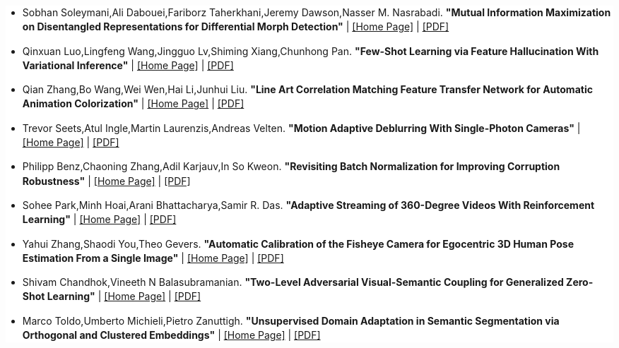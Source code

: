 
- Sobhan Soleymani,Ali Dabouei,Fariborz Taherkhani,Jeremy Dawson,Nasser M. Nasrabadi. **"Mutual Information Maximization on Disentangled Representations for Differential Morph Detection"** | [[Home Page]](https://openaccess.thecvf.com//content/WACV2021/html/Soleymani_Mutual_Information_Maximization_on_Disentangled_Representations_for_Differential_Morph_Detection_WACV_2021_paper.html) | [[PDF]](https://openaccess.thecvf.com//content/WACV2021/papers/Soleymani_Mutual_Information_Maximization_on_Disentangled_Representations_for_Differential_Morph_Detection_WACV_2021_paper.pdf) 


- Qinxuan Luo,Lingfeng Wang,Jingguo Lv,Shiming Xiang,Chunhong Pan. **"Few-Shot Learning via Feature Hallucination With Variational Inference"** | [[Home Page]](https://openaccess.thecvf.com//content/WACV2021/html/Luo_Few-Shot_Learning_via_Feature_Hallucination_With_Variational_Inference_WACV_2021_paper.html) | [[PDF]](https://openaccess.thecvf.com//content/WACV2021/papers/Luo_Few-Shot_Learning_via_Feature_Hallucination_With_Variational_Inference_WACV_2021_paper.pdf) 


- Qian Zhang,Bo Wang,Wei Wen,Hai Li,Junhui Liu. **"Line Art Correlation Matching Feature Transfer Network for Automatic Animation Colorization"** | [[Home Page]](https://openaccess.thecvf.com//content/WACV2021/html/Zhang_Line_Art_Correlation_Matching_Feature_Transfer_Network_for_Automatic_Animation_WACV_2021_paper.html) | [[PDF]](https://openaccess.thecvf.com//content/WACV2021/papers/Zhang_Line_Art_Correlation_Matching_Feature_Transfer_Network_for_Automatic_Animation_WACV_2021_paper.pdf) 


- Trevor Seets,Atul Ingle,Martin Laurenzis,Andreas Velten. **"Motion Adaptive Deblurring With Single-Photon Cameras"** | [[Home Page]](https://openaccess.thecvf.com//content/WACV2021/html/Seets_Motion_Adaptive_Deblurring_With_Single-Photon_Cameras_WACV_2021_paper.html) | [[PDF]](https://openaccess.thecvf.com//content/WACV2021/papers/Seets_Motion_Adaptive_Deblurring_With_Single-Photon_Cameras_WACV_2021_paper.pdf) 


- Philipp Benz,Chaoning Zhang,Adil Karjauv,In So Kweon. **"Revisiting Batch Normalization for Improving Corruption Robustness"** | [[Home Page]](https://openaccess.thecvf.com//content/WACV2021/html/Benz_Revisiting_Batch_Normalization_for_Improving_Corruption_Robustness_WACV_2021_paper.html) | [[PDF]](https://openaccess.thecvf.com//content/WACV2021/papers/Benz_Revisiting_Batch_Normalization_for_Improving_Corruption_Robustness_WACV_2021_paper.pdf) 


- Sohee Park,Minh Hoai,Arani Bhattacharya,Samir R. Das. **"Adaptive Streaming of 360-Degree Videos With Reinforcement Learning"** | [[Home Page]](https://openaccess.thecvf.com//content/WACV2021/html/Park_Adaptive_Streaming_of_360-Degree_Videos_With_Reinforcement_Learning_WACV_2021_paper.html) | [[PDF]](https://openaccess.thecvf.com//content/WACV2021/papers/Park_Adaptive_Streaming_of_360-Degree_Videos_With_Reinforcement_Learning_WACV_2021_paper.pdf) 


- Yahui Zhang,Shaodi You,Theo Gevers. **"Automatic Calibration of the Fisheye Camera for Egocentric 3D Human Pose Estimation From a Single Image"** | [[Home Page]](https://openaccess.thecvf.com//content/WACV2021/html/Zhang_Automatic_Calibration_of_the_Fisheye_Camera_for_Egocentric_3D_Human_WACV_2021_paper.html) | [[PDF]](https://openaccess.thecvf.com//content/WACV2021/papers/Zhang_Automatic_Calibration_of_the_Fisheye_Camera_for_Egocentric_3D_Human_WACV_2021_paper.pdf) 


- Shivam Chandhok,Vineeth N Balasubramanian. **"Two-Level Adversarial Visual-Semantic Coupling for Generalized Zero-Shot Learning"** | [[Home Page]](https://openaccess.thecvf.com//content/WACV2021/html/Chandhok_Two-Level_Adversarial_Visual-Semantic_Coupling_for_Generalized_Zero-Shot_Learning_WACV_2021_paper.html) | [[PDF]](https://openaccess.thecvf.com//content/WACV2021/papers/Chandhok_Two-Level_Adversarial_Visual-Semantic_Coupling_for_Generalized_Zero-Shot_Learning_WACV_2021_paper.pdf) 


- Marco Toldo,Umberto Michieli,Pietro Zanuttigh. **"Unsupervised Domain Adaptation in Semantic Segmentation via Orthogonal and Clustered Embeddings"** | [[Home Page]](https://openaccess.thecvf.com//content/WACV2021/html/Toldo_Unsupervised_Domain_Adaptation_in_Semantic_Segmentation_via_Orthogonal_and_Clustered_WACV_2021_paper.html) | [[PDF]](https://openaccess.thecvf.com//content/WACV2021/papers/Toldo_Unsupervised_Domain_Adaptation_in_Semantic_Segmentation_via_Orthogonal_and_Clustered_WACV_2021_paper.pdf) 
